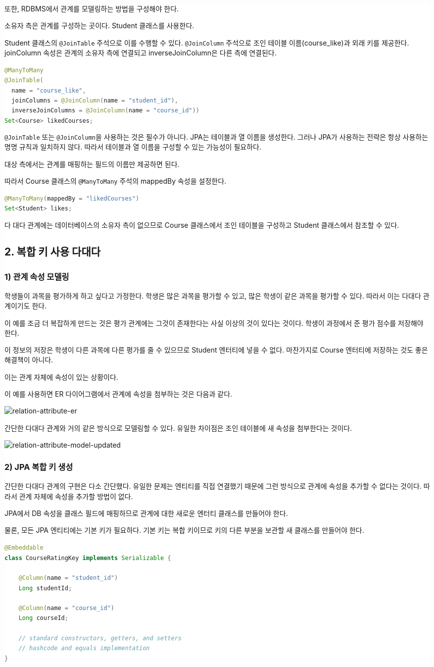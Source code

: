 또한, RDBMS에서 관계를 모델링하는 방법을 구성해야 한다.

소유자 측은 관계를 구성하는 곳이다. Student 클래스를 사용한다.

Student 클래스의 `@JoinTable` 주석으로 이를 수행할 수 있다. `@JoinColumn` 주석으로 조인 테이블 이름(course_like)과 외래 키를 제공한다. joinColumn 속성은 관계의 소유자 측에 연결되고 inverseJoinColumn은 다른 측에 연결된다.

```java
@ManyToMany
@JoinTable(
  name = "course_like", 
  joinColumns = @JoinColumn(name = "student_id"), 
  inverseJoinColumns = @JoinColumn(name = "course_id"))
Set<Course> likedCourses;
```

`@JoinTable` 또는 `@JoinColumn`을 사용하는 것은 필수가 아니다. JPA는 테이블과 열 이름을 생성한다. 그러나 JPA가 사용하는 전략은 항상 사용하는 명명 규칙과 일치하지 않다. 따라서 테이블과 열 이름을 구성할 수 있는 가능성이 필요하다.

대상 측에서는 관계를 매핑하는 필드의 이름만 제공하면 된다.

따라서 Course 클래스의 `@ManyToMany` 주석의 mappedBy 속성을 설정한다.

```java
@ManyToMany(mappedBy = "likedCourses")
Set<Student> likes;
```

다 대다 관계에는 데이터베이스의 소유자 측이 없으므로 Course 클래스에서 조인 테이블을 구성하고 Student 클래스에서 참조할 수 있다.

## 2. 복합 키 사용 다대다

### 1) 관계 속성 모델링
학생들이 과목을 평가하게 하고 싶다고 가정한다. 학생은 많은 과목을 평가할 수 있고, 많은 학생이 같은 과목을 평가할 수 있다. 따라서 이는 다대다 관계이기도 한다.

이 예를 조금 더 복잡하게 만드는 것은 평가 관계에는 그것이 존재한다는 사실 이상의 것이 있다는 것이다. 학생이 과정에서 준 평가 점수를 저장해야 한다.

이 정보의 저장은 학생이 다른 과목에 다른 평가를 줄 수 있으므로 Student 엔터티에 넣을 수 없다. 마찬가지로 Course 엔터티에 저장하는 것도 좋은 해결책이 아니다.

이는 관계 자체에 속성이 있는 상황이다.

이 예를 사용하면 ER 다이어그램에서 관계에 속성을 첨부하는 것은 다음과 같다.

![relation-attribute-er](/assets/img/2024-01-01-jpa-many-to-many/relation-attribute-er.png)

간단한 다대다 관계와 거의 같은 방식으로 모델링할 수 있다. 유일한 차이점은 조인 테이블에 새 속성을 첨부한다는 것이다.

![relation-attribute-model-updated](/assets/img/2024-01-01-jpa-many-to-many/relation-attribute-model-updated.png)

### 2) JPA 복합 키 생성
간단한 다대다 관계의 구현은 다소 간단했다. 유일한 문제는 엔티티를 직접 연결했기 때문에 그런 방식으로 관계에 속성을 추가할 수 없다는 것이다. 따라서 관계 자체에 속성을 추가할 방법이 없다.

JPA에서 DB 속성을 클래스 필드에 매핑하므로 관계에 대한 새로운 엔터티 클래스를 만들어야 한다.

물론, 모든 JPA 엔티티에는 기본 키가 필요하다. 기본 키는 복합 키이므로 키의 다른 부분을 보관할 새 클래스를 만들어야 한다.

```java
@Embeddable
class CourseRatingKey implements Serializable {

    @Column(name = "student_id")
    Long studentId;

    @Column(name = "course_id")
    Long courseId;

    // standard constructors, getters, and setters
    // hashcode and equals implementation
}
```